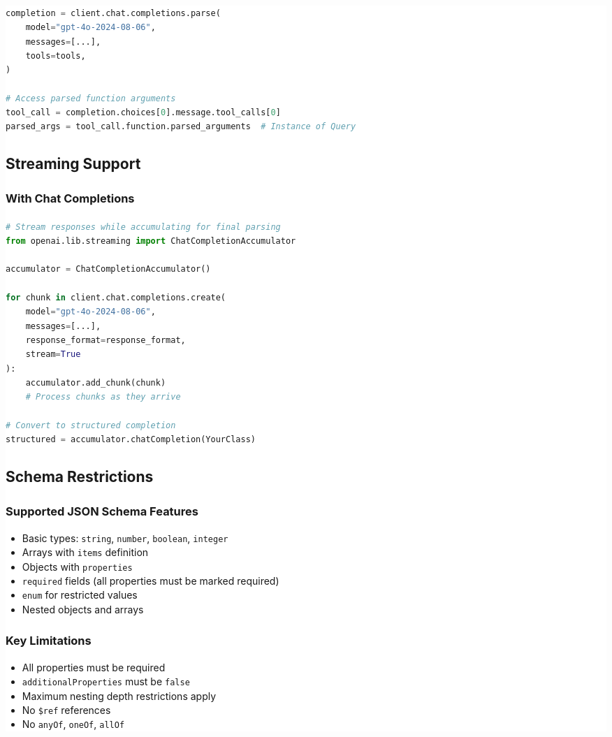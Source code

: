 ```python
completion = client.chat.completions.parse(
    model="gpt-4o-2024-08-06",
    messages=[...],
    tools=tools,
)

# Access parsed function arguments
tool_call = completion.choices[0].message.tool_calls[0]
parsed_args = tool_call.function.parsed_arguments  # Instance of Query
```

## Streaming Support

### With Chat Completions
```python
# Stream responses while accumulating for final parsing
from openai.lib.streaming import ChatCompletionAccumulator

accumulator = ChatCompletionAccumulator()

for chunk in client.chat.completions.create(
    model="gpt-4o-2024-08-06",
    messages=[...],
    response_format=response_format,
    stream=True
):
    accumulator.add_chunk(chunk)
    # Process chunks as they arrive

# Convert to structured completion
structured = accumulator.chatCompletion(YourClass)
```

## Schema Restrictions

### Supported JSON Schema Features
- Basic types: `string`, `number`, `boolean`, `integer`
- Arrays with `items` definition
- Objects with `properties`
- `required` fields (all properties must be marked required)
- `enum` for restricted values
- Nested objects and arrays

### Key Limitations
- All properties must be required
- `additionalProperties` must be `false`
- Maximum nesting depth restrictions apply
- No `$ref` references
- No `anyOf`, `oneOf`, `allOf`
